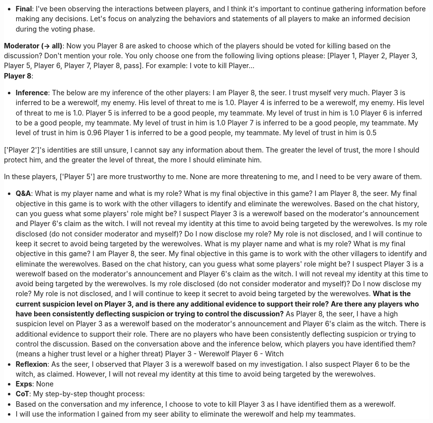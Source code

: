 - **Final**: I've been observing the interactions between players, and I think it's important to continue gathering information before making any decisions. Let's focus on analyzing the behaviors and statements of all players to make an informed decision during the voting phase.  

**Moderator (-> all)**: Now you Player 8 are asked to choose which of the players should be voted for killing based on the discussion? Don't mention your role. You only choose one from the following living options please: [Player 1, Player 2, Player 3, Player 5, Player 6, Player 7, Player 8, pass]. For example: I vote to kill Player...  
**Player 8**:  
- **Inference**: 
The below are my inference of the other players:
I am Player 8, the seer. I trust myself very much.
Player 3 is inferred to be a werewolf, my enemy. His level of threat to me is 1.0.
Player 4 is inferred to be a werewolf, my enemy. His level of threat to me is 1.0.
Player 5 is inferred to be a good people, my teammate. My level of trust in him is 1.0
Player 6 is inferred to be a good people, my teammate. My level of trust in him is 1.0
Player 7 is inferred to be a good people, my teammate. My level of trust in him is 0.96
Player 1 is inferred to be a good people, my teammate. My level of trust in him is 0.5


['Player 2']'s identities are still unsure, I cannot say any information about them.
The greater the level of trust, the more I should protect him, and the greater the level of threat, the more I should eliminate him.

In these players, ['Player 5'] are more trustworthy to me. None are more threatening to me, and I need to be very aware of them.  
- **Q&A**: What is my player name and what is my role? What is my final objective in this game? I am Player 8, the seer. My final objective in this game is to work with the other villagers to identify and eliminate the werewolves.
Based on the chat history, can you guess what some players' role might be? I suspect Player 3 is a werewolf based on the moderator's announcement and Player 6's claim as the witch. I will not reveal my identity at this time to avoid being targeted by the werewolves.
Is my role disclosed (do not consider moderator and myself)? Do I now disclose my role? My role is not disclosed, and I will continue to keep it secret to avoid being targeted by the werewolves.
What is my player name and what is my role? What is my final objective in this game? I am Player 8, the seer. My final objective in this game is to work with the other villagers to identify and eliminate the werewolves.
Based on the chat history, can you guess what some players' role might be? I suspect Player 3 is a werewolf based on the moderator's announcement and Player 6's claim as the witch. I will not reveal my identity at this time to avoid being targeted by the werewolves.
Is my role disclosed (do not consider moderator and myself)? Do I now disclose my role? My role is not disclosed, and I will continue to keep it secret to avoid being targeted by the werewolves.
**What is the current suspicion level on Player 3, and is there any additional evidence to support their role?**
**Are there any players who have been consistently deflecting suspicion or trying to control the discussion?** As Player 8, the seer, I have a high suspicion level on Player 3 as a werewolf based on the moderator's announcement and Player 6's claim as the witch. There is additional evidence to support their role.  There are no players who have been consistently deflecting suspicion or trying to control the discussion.
Based on the conversation above and the inference below, which players you have identified them? (means a higher trust level or a higher threat) Player 3 - Werewolf Player 6 - Witch  
- **Reflexion**: As the seer, I observed that Player 3 is a werewolf based on my investigation. I also suspect Player 6 to be the witch, as claimed. However, I will not reveal my identity at this time to avoid being targeted by the werewolves.  
- **Exps**: None  
- **CoT**: My step-by-step thought process:
- Based on the conversation and my inference, I choose to vote to kill Player 3 as I have identified them as a werewolf.
- I will use the information I gained from my seer ability to eliminate the werewolf and help my teammates.
